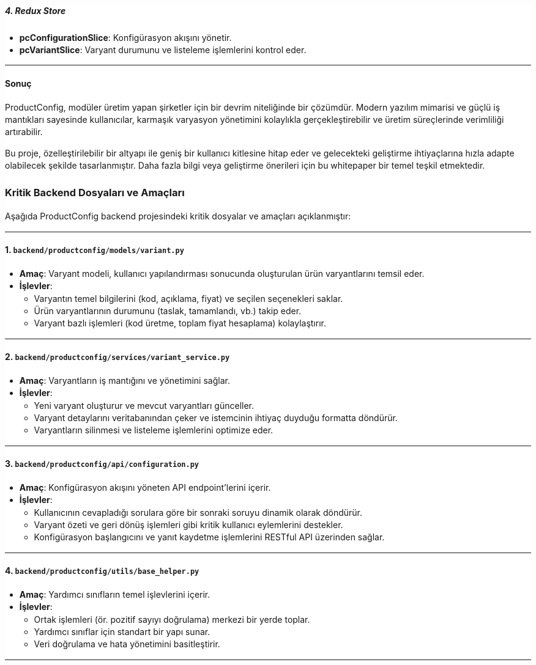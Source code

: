 ##### 4. **Redux Store**
- **pcConfigurationSlice**: Konfigürasyon akışını yönetir.
- **pcVariantSlice**: Varyant durumunu ve listeleme işlemlerini kontrol eder.

---

#### **Sonuç**
ProductConfig, modüler üretim yapan şirketler için bir devrim niteliğinde bir çözümdür. Modern yazılım mimarisi ve güçlü iş mantıkları sayesinde kullanıcılar, karmaşık varyasyon yönetimini kolaylıkla gerçekleştirebilir ve üretim süreçlerinde verimliliği artırabilir.

Bu proje, özelleştirilebilir bir altyapı ile geniş bir kullanıcı kitlesine hitap eder ve gelecekteki geliştirme ihtiyaçlarına hızla adapte olabilecek şekilde tasarlanmıştır. Daha fazla bilgi veya geliştirme önerileri için bu whitepaper bir temel teşkil etmektedir. 

### **Kritik Backend Dosyaları ve Amaçları**

Aşağıda ProductConfig backend projesindeki kritik dosyalar ve amaçları açıklanmıştır:

---

#### 1. **`backend/productconfig/models/variant.py`**
- **Amaç**: Varyant modeli, kullanıcı yapılandırması sonucunda oluşturulan ürün varyantlarını temsil eder.
- **İşlevler**:
  - Varyantın temel bilgilerini (kod, açıklama, fiyat) ve seçilen seçenekleri saklar.
  - Ürün varyantlarının durumunu (taslak, tamamlandı, vb.) takip eder.
  - Varyant bazlı işlemleri (kod üretme, toplam fiyat hesaplama) kolaylaştırır.

---

#### 2. **`backend/productconfig/services/variant_service.py`**
- **Amaç**: Varyantların iş mantığını ve yönetimini sağlar.
- **İşlevler**:
  - Yeni varyant oluşturur ve mevcut varyantları günceller.
  - Varyant detaylarını veritabanından çeker ve istemcinin ihtiyaç duyduğu formatta döndürür.
  - Varyantların silinmesi ve listeleme işlemlerini optimize eder.

---

#### 3. **`backend/productconfig/api/configuration.py`**
- **Amaç**: Konfigürasyon akışını yöneten API endpoint’lerini içerir.
- **İşlevler**:
  - Kullanıcının cevapladığı sorulara göre bir sonraki soruyu dinamik olarak döndürür.
  - Varyant özeti ve geri dönüş işlemleri gibi kritik kullanıcı eylemlerini destekler.
  - Konfigürasyon başlangıcını ve yanıt kaydetme işlemlerini RESTful API üzerinden sağlar.

---

#### 4. **`backend/productconfig/utils/base_helper.py`**
- **Amaç**: Yardımcı sınıfların temel işlevlerini içerir.
- **İşlevler**:
  - Ortak işlemleri (ör. pozitif sayıyı doğrulama) merkezi bir yerde toplar.
  - Yardımcı sınıflar için standart bir yapı sunar.
  - Veri doğrulama ve hata yönetimini basitleştirir.

---
